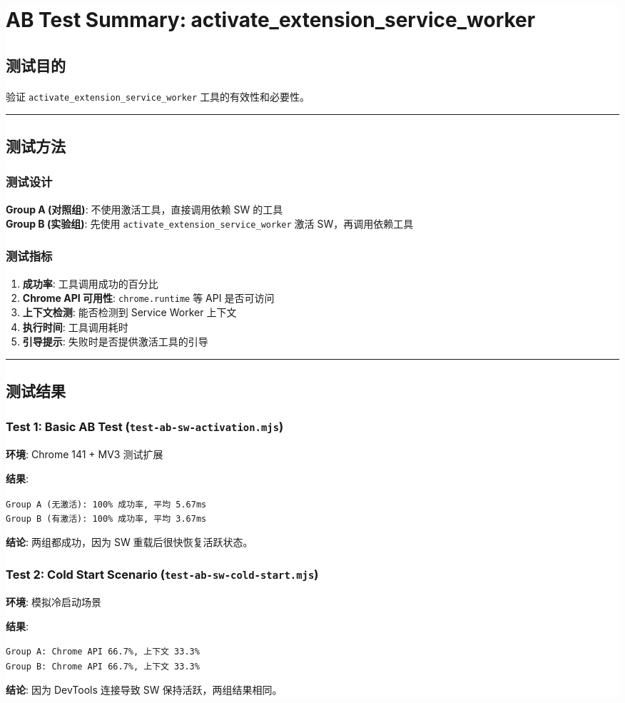 # AB Test Summary: activate_extension_service_worker

## 测试目的

验证 `activate_extension_service_worker` 工具的有效性和必要性。

---

## 测试方法

### 测试设计

**Group A (对照组)**: 不使用激活工具，直接调用依赖 SW 的工具  
**Group B (实验组)**: 先使用 `activate_extension_service_worker` 激活 SW，再调用依赖工具

### 测试指标

1. **成功率**: 工具调用成功的百分比
2. **Chrome API 可用性**: `chrome.runtime` 等 API 是否可访问
3. **上下文检测**: 能否检测到 Service Worker 上下文
4. **执行时间**: 工具调用耗时
5. **引导提示**: 失败时是否提供激活工具的引导

---

## 测试结果

### Test 1: Basic AB Test (`test-ab-sw-activation.mjs`)

**环境**: Chrome 141 + MV3 测试扩展

**结果**:

```
Group A (无激活): 100% 成功率, 平均 5.67ms
Group B (有激活): 100% 成功率, 平均 3.67ms
```

**结论**: 两组都成功，因为 SW 重载后很快恢复活跃状态。

### Test 2: Cold Start Scenario (`test-ab-sw-cold-start.mjs`)

**环境**: 模拟冷启动场景

**结果**:

```
Group A: Chrome API 66.7%, 上下文 33.3%
Group B: Chrome API 66.7%, 上下文 33.3%
```

**结论**: 因为 DevTools 连接导致 SW 保持活跃，两组结果相同。
